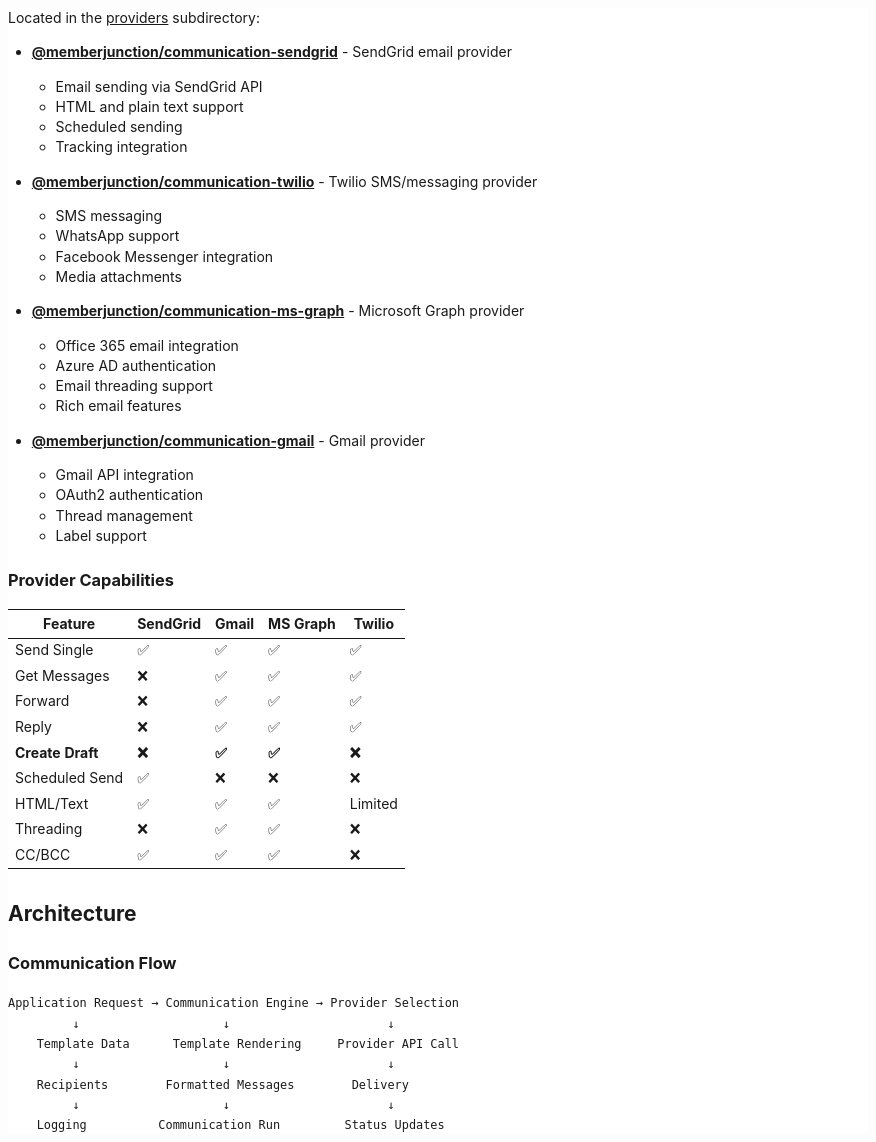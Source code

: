 Located in the [providers](./providers) subdirectory:

- **[@memberjunction/communication-sendgrid](./providers/sendgrid)** - SendGrid email provider
  - Email sending via SendGrid API
  - HTML and plain text support
  - Scheduled sending
  - Tracking integration

- **[@memberjunction/communication-twilio](./providers/twilio)** - Twilio SMS/messaging provider
  - SMS messaging
  - WhatsApp support
  - Facebook Messenger integration
  - Media attachments

- **[@memberjunction/communication-ms-graph](./providers/MSGraph)** - Microsoft Graph provider
  - Office 365 email integration
  - Azure AD authentication
  - Email threading support
  - Rich email features

- **[@memberjunction/communication-gmail](./providers/gmail)** - Gmail provider
  - Gmail API integration
  - OAuth2 authentication
  - Thread management
  - Label support

### Provider Capabilities

| Feature | SendGrid | Gmail | MS Graph | Twilio |
|---------|----------|-------|----------|--------|
| Send Single | ✅ | ✅ | ✅ | ✅ |
| Get Messages | ❌ | ✅ | ✅ | ✅ |
| Forward | ❌ | ✅ | ✅ | ✅ |
| Reply | ❌ | ✅ | ✅ | ✅ |
| **Create Draft** | **❌** | **✅** | **✅** | **❌** |
| Scheduled Send | ✅ | ❌ | ❌ | ❌ |
| HTML/Text | ✅ | ✅ | ✅ | Limited |
| Threading | ❌ | ✅ | ✅ | ❌ |
| CC/BCC | ✅ | ✅ | ✅ | ❌ |

## Architecture

### Communication Flow

```
Application Request → Communication Engine → Provider Selection
         ↓                    ↓                      ↓
    Template Data      Template Rendering     Provider API Call
         ↓                    ↓                      ↓
    Recipients        Formatted Messages        Delivery
         ↓                    ↓                      ↓
    Logging          Communication Run         Status Updates
```
